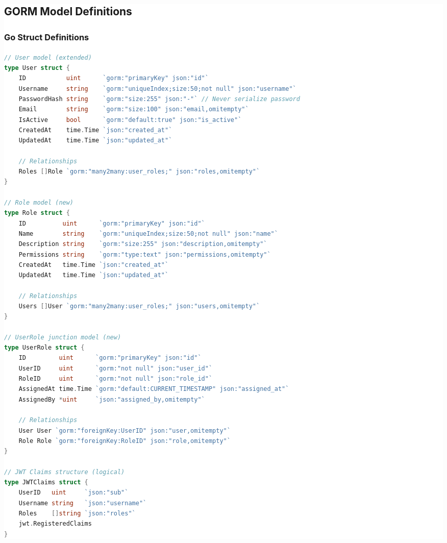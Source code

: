 ## GORM Model Definitions

### Go Struct Definitions

```go
// User model (extended)
type User struct {
    ID           uint      `gorm:"primaryKey" json:"id"`
    Username     string    `gorm:"uniqueIndex;size:50;not null" json:"username"`
    PasswordHash string    `gorm:"size:255" json:"-"` // Never serialize password
    Email        string    `gorm:"size:100" json:"email,omitempty"`
    IsActive     bool      `gorm:"default:true" json:"is_active"`
    CreatedAt    time.Time `json:"created_at"`
    UpdatedAt    time.Time `json:"updated_at"`

    // Relationships
    Roles []Role `gorm:"many2many:user_roles;" json:"roles,omitempty"`
}

// Role model (new)
type Role struct {
    ID          uint      `gorm:"primaryKey" json:"id"`
    Name        string    `gorm:"uniqueIndex;size:50;not null" json:"name"`
    Description string    `gorm:"size:255" json:"description,omitempty"`
    Permissions string    `gorm:"type:text" json:"permissions,omitempty"`
    CreatedAt   time.Time `json:"created_at"`
    UpdatedAt   time.Time `json:"updated_at"`

    // Relationships
    Users []User `gorm:"many2many:user_roles;" json:"users,omitempty"`
}

// UserRole junction model (new)
type UserRole struct {
    ID         uint      `gorm:"primaryKey" json:"id"`
    UserID     uint      `gorm:"not null" json:"user_id"`
    RoleID     uint      `gorm:"not null" json:"role_id"`
    AssignedAt time.Time `gorm:"default:CURRENT_TIMESTAMP" json:"assigned_at"`
    AssignedBy *uint     `json:"assigned_by,omitempty"`

    // Relationships
    User User `gorm:"foreignKey:UserID" json:"user,omitempty"`
    Role Role `gorm:"foreignKey:RoleID" json:"role,omitempty"`
}

// JWT Claims structure (logical)
type JWTClaims struct {
    UserID   uint     `json:"sub"`
    Username string   `json:"username"`
    Roles    []string `json:"roles"`
    jwt.RegisteredClaims
}
```
